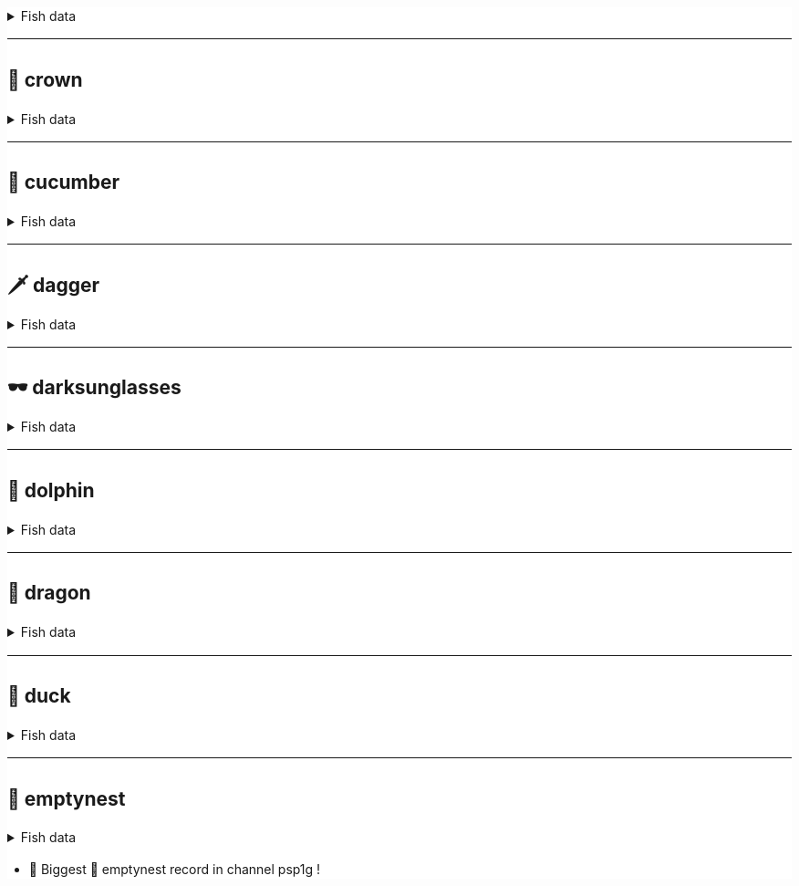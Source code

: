 <details><summary>Fish data</summary></details>

---------------

## 👑 crown

<details><summary>Fish data</summary></details>

---------------

## 🥒 cucumber

<details><summary>Fish data</summary></details>

---------------

## 🗡️ dagger

<details><summary>Fish data</summary></details>

---------------

## 🕶️ darksunglasses

<details><summary>Fish data</summary></details>

---------------

## 🐬 dolphin

<details><summary>Fish data</summary></details>

---------------

## 🐉 dragon

<details><summary>Fish data</summary></details>

---------------

## 🦆 duck

<details><summary>Fish data</summary></details>

---------------

## 🪹 emptynest

<details><summary>Fish data</summary></details>


*  🥇 Biggest 🪹 emptynest record in channel psp1g !
